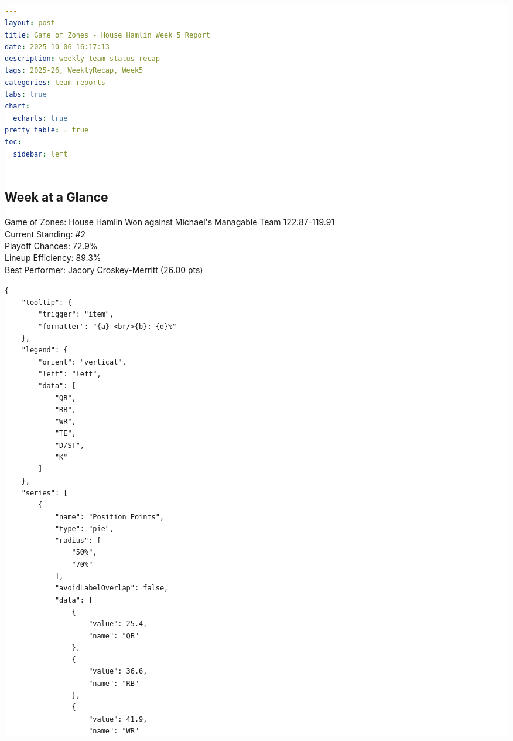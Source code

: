 ```yaml
---
layout: post
title: Game of Zones - House Hamlin Week 5 Report
date: 2025-10-06 16:17:13
description: weekly team status recap
tags: 2025-26, WeeklyRecap, Week5
categories: team-reports
tabs: true
chart:
  echarts: true
pretty_table: = true
toc:
  sidebar: left
---
```


## Week at a Glance

Game of Zones: House Hamlin Won against Michael's Managable Team 122.87-119.91<br>
Current Standing: #2<br>
Playoff Chances: 72.9%<br>
Lineup Efficiency: 89.3%<br>
Best Performer: Jacory Croskey-Merritt (26.00 pts)<br>
```echarts
{
    "tooltip": {
        "trigger": "item",
        "formatter": "{a} <br/>{b}: {d}%"
    },
    "legend": {
        "orient": "vertical",
        "left": "left",
        "data": [
            "QB",
            "RB",
            "WR",
            "TE",
            "D/ST",
            "K"
        ]
    },
    "series": [
        {
            "name": "Position Points",
            "type": "pie",
            "radius": [
                "50%",
                "70%"
            ],
            "avoidLabelOverlap": false,
            "data": [
                {
                    "value": 25.4,
                    "name": "QB"
                },
                {
                    "value": 36.6,
                    "name": "RB"
                },
                {
                    "value": 41.9,
                    "name": "WR"
```